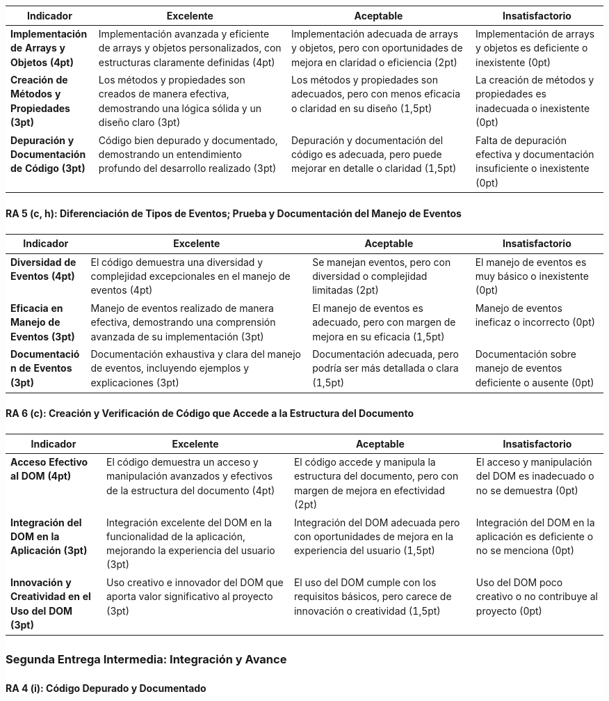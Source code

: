 | **Indicador**                             | **Excelente**                                                                                                | **Aceptable**                                                                                                  | **Insatisfactorio**                                                           |
|-------------------------------------------|--------------------------------------------------------------------------------------------------------------------|----------------------------------------------------------------------------------------------------------------------|-------------------------------------------------------------------------------------|
| **Implementación de Arrays y Objetos (4pt)** | Implementación avanzada y eficiente de arrays y objetos personalizados, con estructuras claramente definidas (4pt) | Implementación adecuada de arrays y objetos, pero con oportunidades de mejora en claridad o eficiencia (2pt)          | Implementación de arrays y objetos es deficiente o inexistente (0pt)               |
| **Creación de Métodos y Propiedades (3pt)**  | Los métodos y propiedades son creados de manera efectiva, demostrando una lógica sólida y un diseño claro (3pt)        | Los métodos y propiedades son adecuados, pero con menos eficacia o claridad en su diseño (1,5pt)                            | La creación de métodos y propiedades es inadecuada o inexistente (0pt)                |
| **Depuración y Documentación de Código (3pt)** | Código bien depurado y documentado, demostrando un entendimiento profundo del desarrollo realizado (3pt)           | Depuración y documentación del código es adecuada, pero puede mejorar en detalle o claridad (1,5pt)                     | Falta de depuración efectiva y documentación insuficiente o inexistente (0pt)      |

#### RA 5 (c, h): Diferenciación de Tipos de Eventos; Prueba y Documentación del Manejo de Eventos

| **Indicador**                             | **Excelente**                                                                                                  | **Aceptable**                                                                                                    | **Insatisfactorio**                                                           |
|-------------------------------------------|----------------------------------------------------------------------------------------------------------------------|------------------------------------------------------------------------------------------------------------------------|-------------------------------------------------------------------------------------|
| **Diversidad de Eventos (4pt)**           | El código demuestra una diversidad y complejidad excepcionales en el manejo de eventos (4pt)                         | Se manejan eventos, pero con diversidad o complejidad limitadas (2pt)                                                   | El manejo de eventos es muy básico o inexistente (0pt)                              |
| **Eficacia en Manejo de Eventos (3pt)**   | Manejo de eventos realizado de manera efectiva, demostrando una comprensión avanzada de su implementación (3pt)     | El manejo de eventos es adecuado, pero con margen de mejora en su eficacia (1,5pt)                                         | Manejo de eventos ineficaz o incorrecto (0pt)                                       |
| **Documentación de Eventos (3pt)**        | Documentación exhaustiva y clara del manejo de eventos, incluyendo ejemplos y explicaciones (3pt)                   | Documentación adecuada, pero podría ser más detallada o clara (1,5pt)                                                      | Documentación sobre manejo de eventos deficiente o ausente (0pt)                    |

#### RA 6 (c): Creación y Verificación de Código que Accede a la Estructura del Documento

| **Indicador**                            | **Excelente**                                                                                                  | **Aceptable**                                                                                                    | **Insatisfactorio**                                                           |
|------------------------------------------|-----------------------------------------------------------------------------------------------------------------------|------------------------------------------------------------------------------------------------------------------------|-------------------------------------------------------------------------------------|
| **Acceso Efectivo al DOM (4pt)**         | El código demuestra un acceso y manipulación avanzados y efectivos de la estructura del documento (4pt)               | El código accede y manipula la estructura del documento, pero con margen de mejora en efectividad (2pt)                 | El acceso y manipulación del DOM es inadecuado o no se demuestra (0pt)              |
| **Integración del DOM en la Aplicación (3pt)** | Integración excelente del DOM en la funcionalidad de la aplicación, mejorando la experiencia del usuario (3pt)       | Integración del DOM adecuada pero con oportunidades de mejora en la experiencia del usuario (1,5pt)                       | Integración del DOM en la aplicación es deficiente o no se menciona (0pt)           |
| **Innovación y Creatividad en el Uso del DOM (3pt)** | Uso creativo e innovador del DOM que aporta valor significativo al proyecto (3pt)                                  | El uso del DOM cumple con los requisitos básicos, pero carece de innovación o creatividad (1,5pt)                           | Uso del DOM poco creativo o no contribuye al proyecto (0pt)                      |

### Segunda Entrega Intermedia: Integración y Avance

#### RA 4 (i): Código Depurado y Documentado
